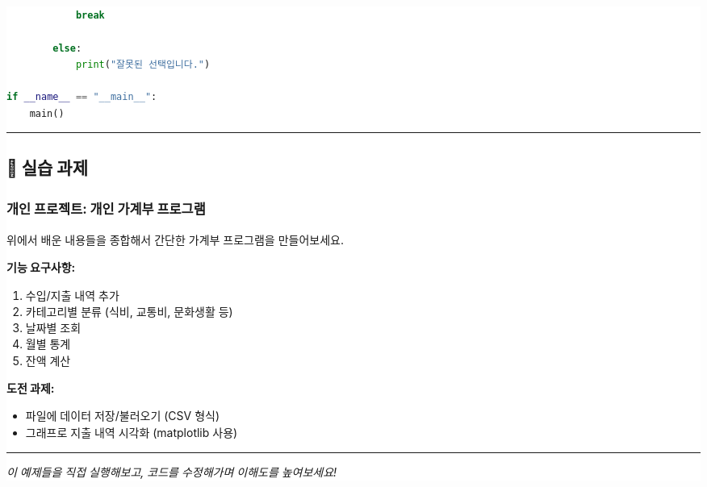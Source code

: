```python
            break
        
        else:
            print("잘못된 선택입니다.")

if __name__ == "__main__":
    main()
```

---

## 📝 실습 과제

### 개인 프로젝트: 개인 가계부 프로그램
위에서 배운 내용들을 종합해서 간단한 가계부 프로그램을 만들어보세요.

**기능 요구사항:**
1. 수입/지출 내역 추가
2. 카테고리별 분류 (식비, 교통비, 문화생활 등)
3. 날짜별 조회
4. 월별 통계
5. 잔액 계산

**도전 과제:**
- 파일에 데이터 저장/불러오기 (CSV 형식)
- 그래프로 지출 내역 시각화 (matplotlib 사용)

---

*이 예제들을 직접 실행해보고, 코드를 수정해가며 이해도를 높여보세요!*
